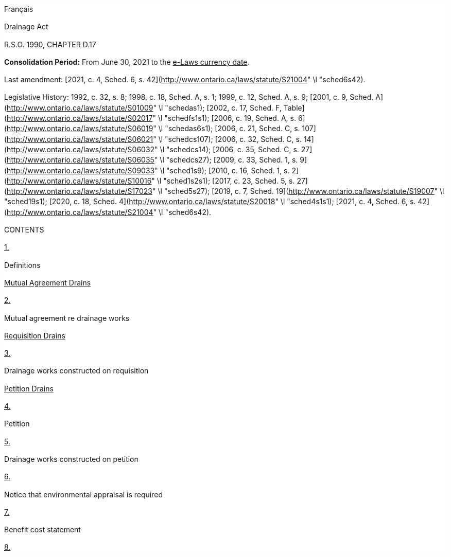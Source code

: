 [<a id="Top"></a>Français](http://www.ontario.ca/fr/lois/loi/90d17)

Drainage Act

R\.S\.O\. 1990, CHAPTER D\.17

__Consolidation Period:__ From June 30, 2021 to the [e\-Laws currency date](http://www.e-laws.gov.on.ca/navigation?file=currencyDates&lang=en)\.

Last amendment: [2021, c\. 4, Sched\. 6, s\. 42](http://www.ontario.ca/laws/statute/S21004" \l "sched6s42)\.

Legislative History: 1992, c\. 32, s\. 8; 1998, c\. 18, Sched\. A, s\. 1; 1999, c\. 12, Sched\. A, s\. 9; [2001, c\. 9, Sched\. A](http://www.ontario.ca/laws/statute/S01009" \l "schedas1); [2002, c\. 17, Sched\. F, Table](http://www.ontario.ca/laws/statute/S02017" \l "schedfs1s1); [2006, c\. 19, Sched\. A, s\. 6](http://www.ontario.ca/laws/statute/S06019" \l "schedas6s1); [2006, c\. 21, Sched\. C, s\. 107](http://www.ontario.ca/laws/statute/S06021" \l "schedcs107); [2006, c\. 32, Sched\. C, s\. 14](http://www.ontario.ca/laws/statute/S06032" \l "schedcs14); [2006, c\. 35, Sched\. C, s\. 27](http://www.ontario.ca/laws/statute/S06035" \l "schedcs27); [2009, c\. 33, Sched\. 1, s\. 9](http://www.ontario.ca/laws/statute/S09033" \l "sched1s9); [2010, c\. 16, Sched\. 1, s\. 2](http://www.ontario.ca/laws/statute/S10016" \l "sched1s2s1); [2017, c\. 23, Sched\. 5, s\. 27](http://www.ontario.ca/laws/statute/S17023" \l "sched5s27); [2019, c\. 7, Sched\. 19](http://www.ontario.ca/laws/statute/S19007" \l "sched19s1); [2020, c\. 18, Sched\. 4](http://www.ontario.ca/laws/statute/S20018" \l "sched4s1s1); [2021, c\. 4, Sched\. 6, s\. 42](http://www.ontario.ca/laws/statute/S21004" \l "sched6s42)\.

CONTENTS

[1\.](#BK0)

Definitions

[Mutual Agreement Drains](#BK1)

[2\.](#BK2)

Mutual agreement re drainage works

[Requisition Drains](#BK3)

[3\.](#BK4)

Drainage works constructed on requisition

[Petition Drains](#BK5)

[4\.](#BK6)

Petition

[5\.](#BK7)

Drainage works constructed on petition

[6\.](#BK8)

Notice that environmental appraisal is required

[7\.](#BK9)

Benefit cost statement

[8\.](#BK10)
